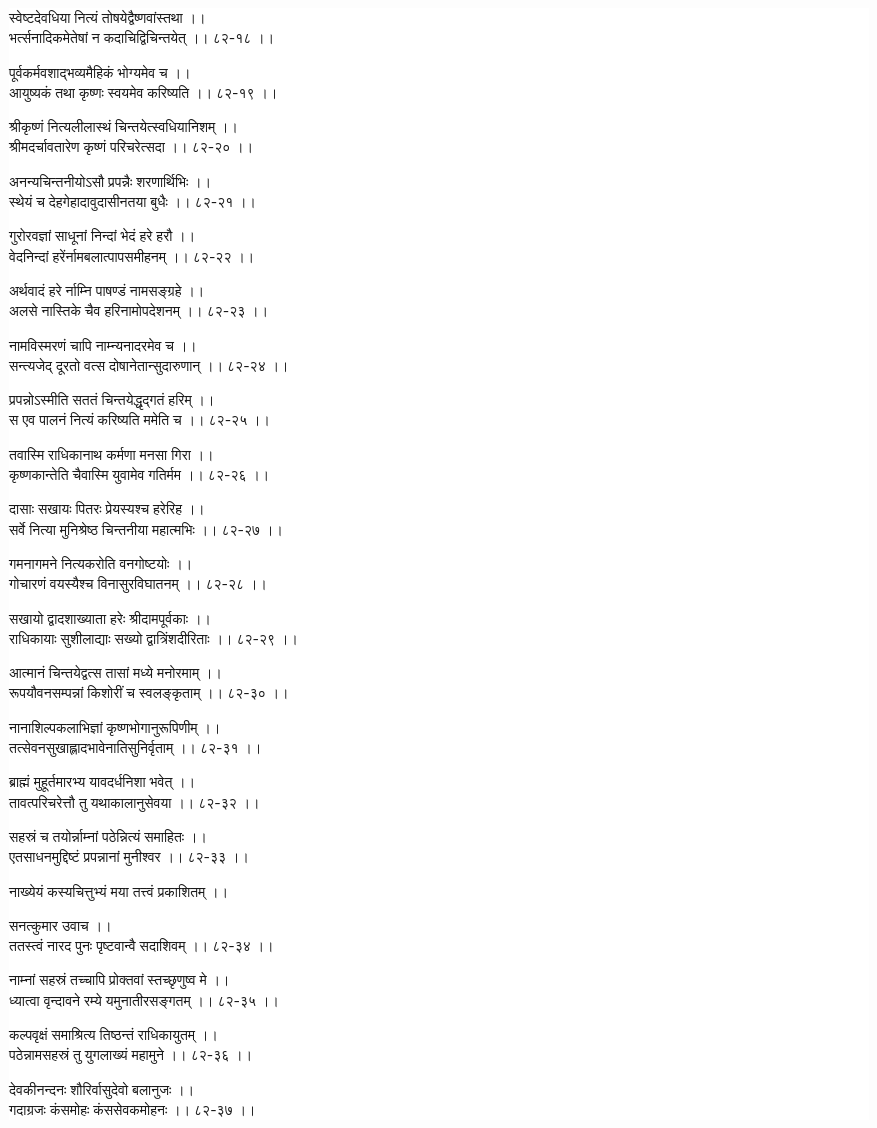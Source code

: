 स्वेष्टदेवधिया नित्यं तोषयेद्वैष्णवांस्तथा ।।  
भर्त्सनादिकमेतेषां न कदाचिद्विचिन्तयेत् ।। ८२-१८ ।।  
  
पूर्वकर्मवशाद्भव्यमैहिकं भोग्यमेव च ।।  
आयुष्यकं तथा कृष्णः स्वयमेव करिष्यति ।। ८२-१९ ।।  
  
श्रीकृष्णं नित्यलीलास्थं चिन्तयेत्स्वधियानिशम् ।।  
श्रीमदर्चावतारेण कृष्णं परिचरेत्सदा ।। ८२-२० ।।  
  
अनन्यचिन्तनीयोऽसौ प्रपन्नैः शरणार्थिभिः ।।  
स्थेयं च देहगेहादावुदासीनतया बुधैः ।। ८२-२१ ।।  
  
गुरोरवज्ञां साधूनां निन्दां भेदं हरे हरौ ।।  
वेदनिन्दां हरेंर्नामबलात्पापसमीहनम् ।। ८२-२२ ।।  
  
अर्थवादं हरे र्नाम्नि पाषण्डं नामसङ्ग्रहे ।।  
अलसे नास्तिके चैव हरिनामोपदेशनम् ।। ८२-२३ ।।  
  
नामविस्मरणं चापि नाम्न्यनादरमेव च ।।  
सन्त्यजेद् दूरतो वत्स दोषानेतान्सुदारुणान् ।। ८२-२४ ।।  
  
प्रपन्नोऽस्मीति सततं चिन्तयेद्धृद्गतं हरिम् ।।  
स एव पालनं नित्यं करिष्यति ममेति च ।। ८२-२५ ।।  
  
तवास्मि राधिकानाथ कर्मणा मनसा गिरा ।।  
कृष्णकान्तेति चैवास्मि युवामेव गतिर्मम ।। ८२-२६ ।।  
  
दासाः सखायः पितरः प्रेयस्यश्च हरेरिह ।।  
सर्वे नित्या मुनिश्रेष्ठ चिन्तनीया महात्मभिः ।। ८२-२७ ।।  
  
गमनागमने नित्यकरोति वनगोष्टयोः ।।  
गोचारणं वयस्यैश्च विनासुरविघातनम् ।। ८२-२८ ।।  
  
सखायो द्वादशाख्याता हरेः श्रीदामपूर्वकाः ।।  
राधिकायाः सुशीलाद्याः सख्यो द्वात्रिंशदीरिताः ।। ८२-२९ ।।  
  
आत्मानं चिन्तयेद्वत्स तासां मध्ये मनोरमाम् ।।  
रूपयौवनसम्पन्नां किशोरीं च स्वलङ्कृताम् ।। ८२-३० ।।  
  
नानाशिल्पकलाभिज्ञां कृष्णभोगानुरूपिणीम् ।।  
तत्सेवनसुखाह्लादभावेनातिसुनिर्वृताम् ।। ८२-३१ ।।  
  
ब्राह्मं मुहूर्तमारभ्य यावदर्धनिशा भवेत् ।।  
तावत्परिचरेत्तौ तु यथाकालानुसेवया ।। ८२-३२ ।।  
  
सहस्रं च तयोर्न्नाम्नां पठेन्नित्यं समाहितः ।।  
एतसाधनमुद्दिष्टं प्रपन्नानां मुनीश्वर ।। ८२-३३ ।।  
  
नाख्येयं कस्यचित्तुभ्यं मया तत्त्वं प्रकाशितम् ।।  
  
सनत्कुमार उवाच ।।  
ततस्त्वं नारद पुनः पृष्टवान्वै सदाशिवम् ।। ८२-३४ ।।  
  
नाम्नां सहस्रं तच्चापि प्रोक्तवां स्तच्छृणुष्व मे ।।  
ध्यात्वा वृन्दावने रम्ये यमुनातीरसङ्गतम् ।। ८२-३५ ।।  
  
कल्पवृक्षं समाश्रित्य तिष्ठन्तं राधिकायुतम् ।।  
पठेन्नामसहस्रं तु युगलाख्यं महामुने ।। ८२-३६ ।।  
  
देवकीनन्दनः शौरिर्वासुदेवो बलानुजः ।।  
गदाग्रजः कंसमोहः कंससेवकमोहनः ।। ८२-३७ ।।  
  